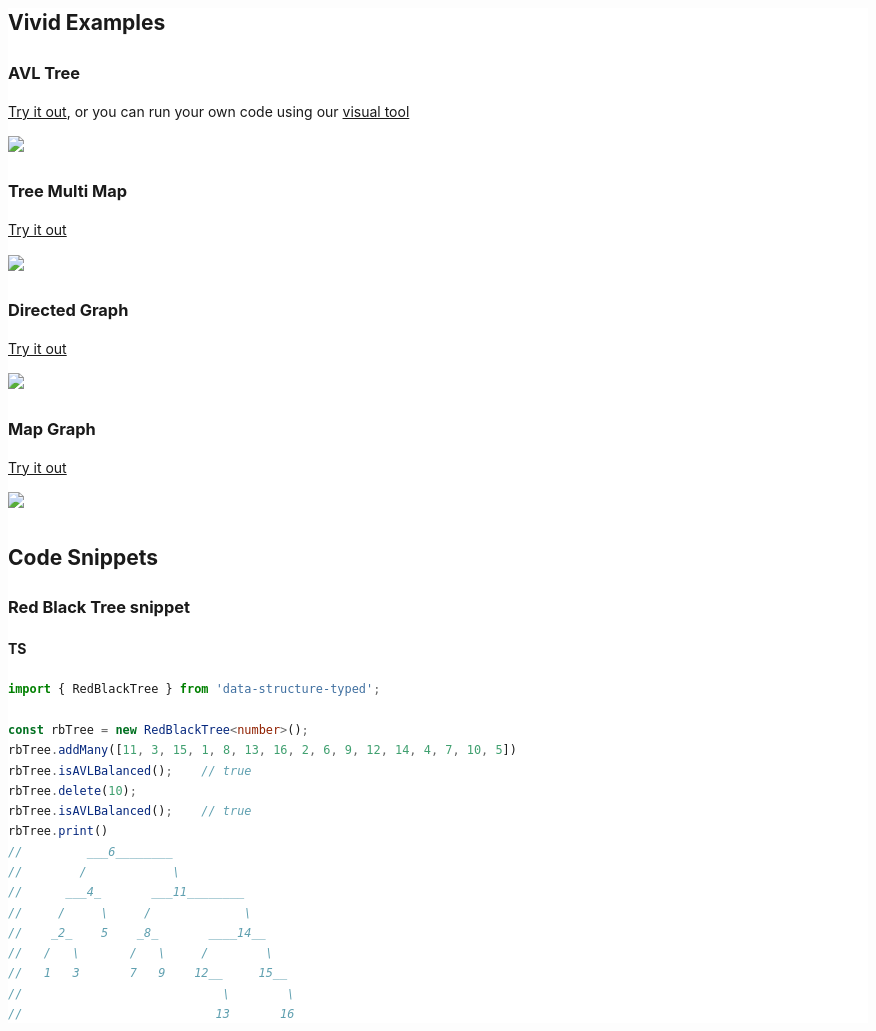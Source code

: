 ## Vivid Examples

### AVL Tree

[Try it out](https://vivid-algorithm.vercel.app/), or you can run your own code using
our [visual tool](https://github.com/zrwusa/vivid-algorithm)

![](https://raw.githubusercontent.com/zrwusa/assets/master/images/data-structure-typed/examples/videos/webp_output/avl-tree-test.webp)

### Tree Multi Map

[Try it out](https://vivid-algorithm.vercel.app/)

![](https://raw.githubusercontent.com/zrwusa/assets/master/images/data-structure-typed/examples/videos/webp_output/tree-multiset-test.webp)

### Directed Graph

[Try it out](https://vivid-algorithm.vercel.app/algorithm/graph/)

![](https://raw.githubusercontent.com/zrwusa/assets/master/images/data-structure-typed/examples/videos/webp_output/directed-graph-test.webp)

### Map Graph

[Try it out](https://vivid-algorithm.vercel.app/algorithm/graph/)

![](https://raw.githubusercontent.com/zrwusa/assets/master/images/data-structure-typed/examples/videos/webp_output/map-graph-test.webp)

## Code Snippets

### Red Black Tree snippet

#### TS

```ts
import { RedBlackTree } from 'data-structure-typed';

const rbTree = new RedBlackTree<number>();
rbTree.addMany([11, 3, 15, 1, 8, 13, 16, 2, 6, 9, 12, 14, 4, 7, 10, 5])
rbTree.isAVLBalanced();    // true
rbTree.delete(10);
rbTree.isAVLBalanced();    // true
rbTree.print()
//         ___6________
//        /            \
//      ___4_       ___11________
//     /     \     /             \
//    _2_    5    _8_       ____14__
//   /   \       /   \     /        \
//   1   3       7   9    12__     15__
//                            \        \
//                           13       16
```


[//]: # (![npm bundle size]&#40;https://img.shields.io/bundlephobia/min/data-structure-typed&#41;)
[//]: # (<p><a href="https://github.com/firanorg/a-neque-sunt/blob/main/README.md">English</a> | <a href="https://github.com/firanorg/a-neque-sunt/blob/main/README_zh-CN.md">简体中文</a></p>)
[//]: # (![Branches]&#40;https://img.shields.io/badge/branches-55.47%25-red.svg?style=flat&#41;)
[//]: # (![Statements]&#40;https://img.shields.io/badge/statements-67%25-red.svg?style=flat&#41;)
[//]: # (![Functions]&#40;https://img.shields.io/badge/functions-66.38%25-red.svg?style=flat&#41;)
[//]: # (![Lines]&#40;https://img.shields.io/badge/lines-68.6%25-red.svg?style=flat&#41;)
[//]: # (No deletion!!! Start of Replace Section)
[//]: # (No deletion!!! End of Replace Section)